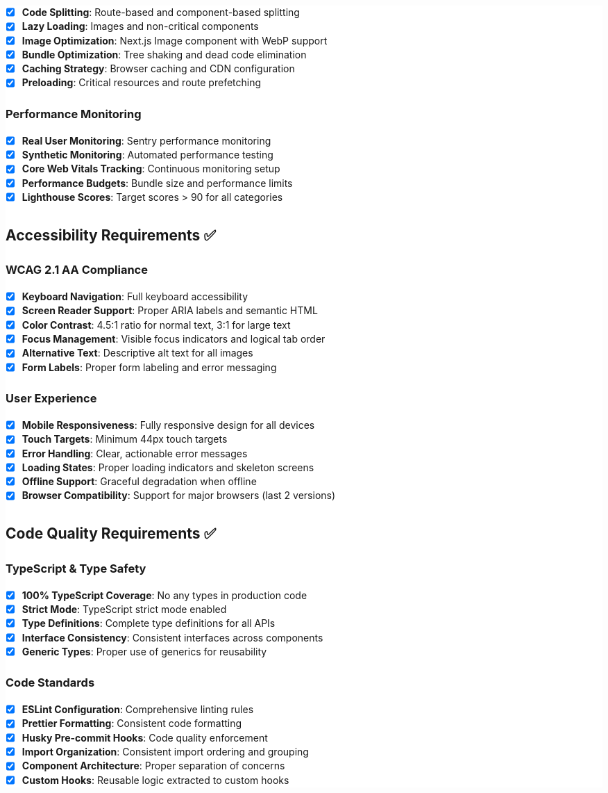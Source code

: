 - [x] **Code Splitting**: Route-based and component-based splitting
- [x] **Lazy Loading**: Images and non-critical components
- [x] **Image Optimization**: Next.js Image component with WebP support
- [x] **Bundle Optimization**: Tree shaking and dead code elimination
- [x] **Caching Strategy**: Browser caching and CDN configuration
- [x] **Preloading**: Critical resources and route prefetching

### Performance Monitoring

- [x] **Real User Monitoring**: Sentry performance monitoring
- [x] **Synthetic Monitoring**: Automated performance testing
- [x] **Core Web Vitals Tracking**: Continuous monitoring setup
- [x] **Performance Budgets**: Bundle size and performance limits
- [x] **Lighthouse Scores**: Target scores > 90 for all categories

## Accessibility Requirements ✅

### WCAG 2.1 AA Compliance

- [x] **Keyboard Navigation**: Full keyboard accessibility
- [x] **Screen Reader Support**: Proper ARIA labels and semantic HTML
- [x] **Color Contrast**: 4.5:1 ratio for normal text, 3:1 for large text
- [x] **Focus Management**: Visible focus indicators and logical tab order
- [x] **Alternative Text**: Descriptive alt text for all images
- [x] **Form Labels**: Proper form labeling and error messaging

### User Experience

- [x] **Mobile Responsiveness**: Fully responsive design for all devices
- [x] **Touch Targets**: Minimum 44px touch targets
- [x] **Error Handling**: Clear, actionable error messages
- [x] **Loading States**: Proper loading indicators and skeleton screens
- [x] **Offline Support**: Graceful degradation when offline
- [x] **Browser Compatibility**: Support for major browsers (last 2 versions)

## Code Quality Requirements ✅

### TypeScript & Type Safety

- [x] **100% TypeScript Coverage**: No any types in production code
- [x] **Strict Mode**: TypeScript strict mode enabled
- [x] **Type Definitions**: Complete type definitions for all APIs
- [x] **Interface Consistency**: Consistent interfaces across components
- [x] **Generic Types**: Proper use of generics for reusability

### Code Standards

- [x] **ESLint Configuration**: Comprehensive linting rules
- [x] **Prettier Formatting**: Consistent code formatting
- [x] **Husky Pre-commit Hooks**: Code quality enforcement
- [x] **Import Organization**: Consistent import ordering and grouping
- [x] **Component Architecture**: Proper separation of concerns
- [x] **Custom Hooks**: Reusable logic extracted to custom hooks
